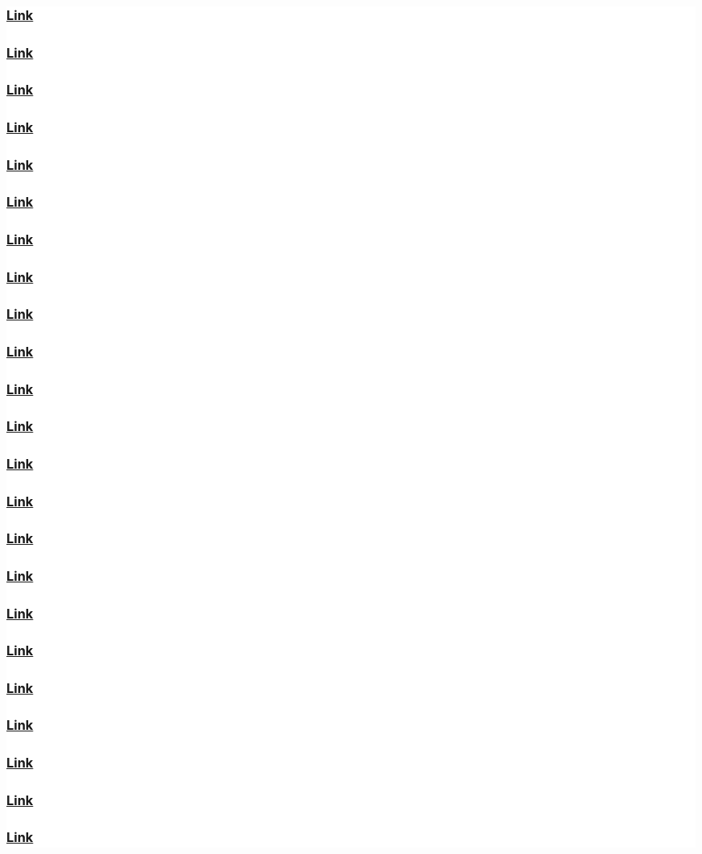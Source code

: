 ### [Link](https://images.dog.ceo/breeds/labrador/n02099712_3273.jpg)
### [Link](https://images.dog.ceo/breeds/labrador/n02099712_328.jpg)
### [Link](https://images.dog.ceo/breeds/labrador/n02099712_3301.jpg)
### [Link](https://images.dog.ceo/breeds/labrador/n02099712_3340.jpg)
### [Link](https://images.dog.ceo/breeds/labrador/n02099712_3364.jpg)
### [Link](https://images.dog.ceo/breeds/labrador/n02099712_3430.jpg)
### [Link](https://images.dog.ceo/breeds/labrador/n02099712_3500.jpg)
### [Link](https://images.dog.ceo/breeds/labrador/n02099712_3502.jpg)
### [Link](https://images.dog.ceo/breeds/labrador/n02099712_3503.jpg)
### [Link](https://images.dog.ceo/breeds/labrador/n02099712_357.jpg)
### [Link](https://images.dog.ceo/breeds/labrador/n02099712_3613.jpg)
### [Link](https://images.dog.ceo/breeds/labrador/n02099712_365.jpg)
### [Link](https://images.dog.ceo/breeds/labrador/n02099712_3698.jpg)
### [Link](https://images.dog.ceo/breeds/labrador/n02099712_3753.jpg)
### [Link](https://images.dog.ceo/breeds/labrador/n02099712_3769.jpg)
### [Link](https://images.dog.ceo/breeds/labrador/n02099712_3773.jpg)
### [Link](https://images.dog.ceo/breeds/labrador/n02099712_3776.jpg)
### [Link](https://images.dog.ceo/breeds/labrador/n02099712_3829.jpg)
### [Link](https://images.dog.ceo/breeds/labrador/n02099712_3835.jpg)
### [Link](https://images.dog.ceo/breeds/labrador/n02099712_384.jpg)
### [Link](https://images.dog.ceo/breeds/labrador/n02099712_3854.jpg)
### [Link](https://images.dog.ceo/breeds/labrador/n02099712_3865.jpg)
### [Link](https://images.dog.ceo/breeds/labrador/n02099712_3868.jpg)
